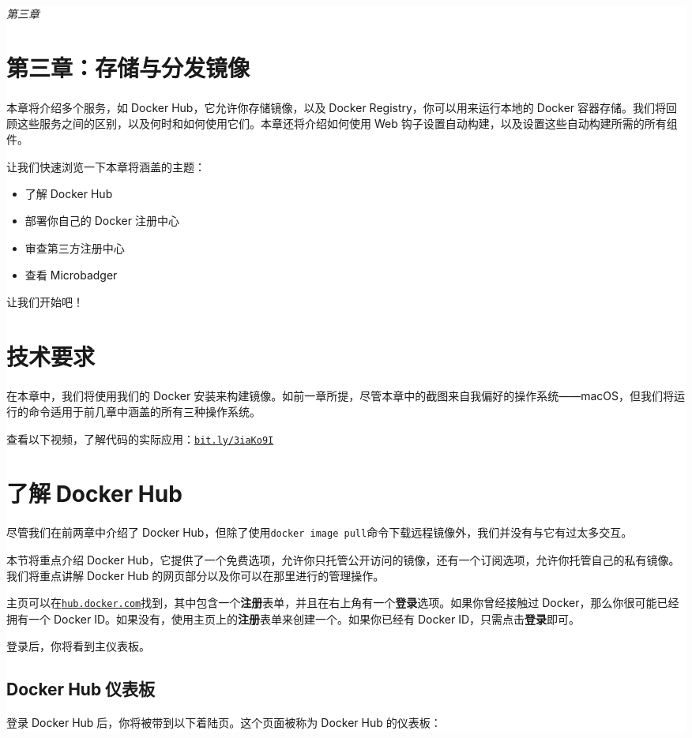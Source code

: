 *第三章*

# 第三章：存储与分发镜像

本章将介绍多个服务，如 Docker Hub，它允许你存储镜像，以及 Docker Registry，你可以用来运行本地的 Docker 容器存储。我们将回顾这些服务之间的区别，以及何时和如何使用它们。本章还将介绍如何使用 Web 钩子设置自动构建，以及设置这些自动构建所需的所有组件。

让我们快速浏览一下本章将涵盖的主题：

+   了解 Docker Hub

+   部署你自己的 Docker 注册中心

+   审查第三方注册中心

+   查看 Microbadger

让我们开始吧！

# 技术要求

在本章中，我们将使用我们的 Docker 安装来构建镜像。如前一章所提，尽管本章中的截图来自我偏好的操作系统——macOS，但我们将运行的命令适用于前几章中涵盖的所有三种操作系统。

查看以下视频，了解代码的实际应用：[`bit.ly/3iaKo9I`](https://bit.ly/3iaKo9I)

# 了解 Docker Hub

尽管我们在前两章中介绍了 Docker Hub，但除了使用`docker image pull`命令下载远程镜像外，我们并没有与它有过太多交互。

本节将重点介绍 Docker Hub，它提供了一个免费选项，允许你只托管公开访问的镜像，还有一个订阅选项，允许你托管自己的私有镜像。我们将重点讲解 Docker Hub 的网页部分以及你可以在那里进行的管理操作。

主页可以在[`hub.docker.com`](https://hub.docker.com)找到，其中包含一个**注册**表单，并且在右上角有一个**登录**选项。如果你曾经接触过 Docker，那么你很可能已经拥有一个 Docker ID。如果没有，使用主页上的**注册**表单来创建一个。如果你已经有 Docker ID，只需点击**登录**即可。

登录后，你将看到主仪表板。

## Docker Hub 仪表板

登录 Docker Hub 后，你将被带到以下着陆页。这个页面被称为 Docker Hub 的仪表板：
